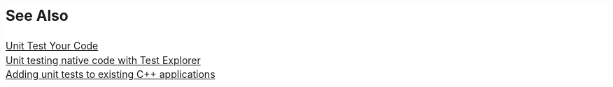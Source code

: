 ## See Also  
 [Unit Test Your Code](../code-quality/unit-test-your-code.md)   
 [Unit testing native code with Test Explorer](http://msdn.microsoft.com/en-us/8a09d6d8-3613-49d8-9ffe-11375ac4736c)   
 [Adding unit tests to existing C++ applications](../code-quality/unit-testing-existing-c---applications-with-test-explorer.md)